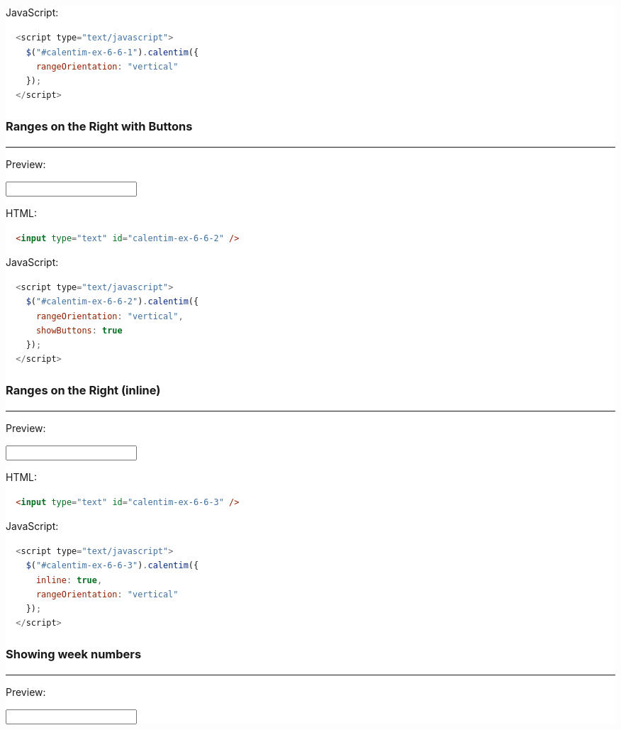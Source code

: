   JavaScript:
  ```javascript
    <script type="text/javascript">
      $("#calentim-ex-6-6-1").calentim({
        rangeOrientation: "vertical"
      });
    </script>
  ```

### Ranges on the Right with Buttons
---
Preview:
<div class="well well-sm" style="overflow: auto;">
<input type="text" id="calentim-ex-6-6-2" />
</div>
<script type="text/javascript">$("#calentim-ex-6-6-2").calentim({rangeOrientation: "vertical", showButtons: true});</script>

  HTML:
  ```html
    <input type="text" id="calentim-ex-6-6-2" />
  ```

  JavaScript:
  ```javascript
    <script type="text/javascript">
      $("#calentim-ex-6-6-2").calentim({
        rangeOrientation: "vertical",
        showButtons: true
      });
    </script>
  ```
### Ranges on the Right (inline)
---
Preview:
<div class="well well-sm" style="overflow: auto;">
<input type="text" id="calentim-ex-6-6-3" />
</div>
<script type="text/javascript">$("#calentim-ex-6-6-3").calentim({inline: true, rangeOrientation: "vertical"});</script>

  HTML:
  ```html
    <input type="text" id="calentim-ex-6-6-3" />
  ```

  JavaScript:
  ```javascript
    <script type="text/javascript">
      $("#calentim-ex-6-6-3").calentim({
        inline: true,
        rangeOrientation: "vertical"
      });
    </script>
  ```
### Showing week numbers
---
Preview:
<div class="well well-sm" style="overflow: auto;">
<input type="text" id="calentim-ex-6-6-4" />
</div>
<script type="text/javascript">$("#calentim-ex-6-6-4").calentim({showWeekNumbers: true});</script>
